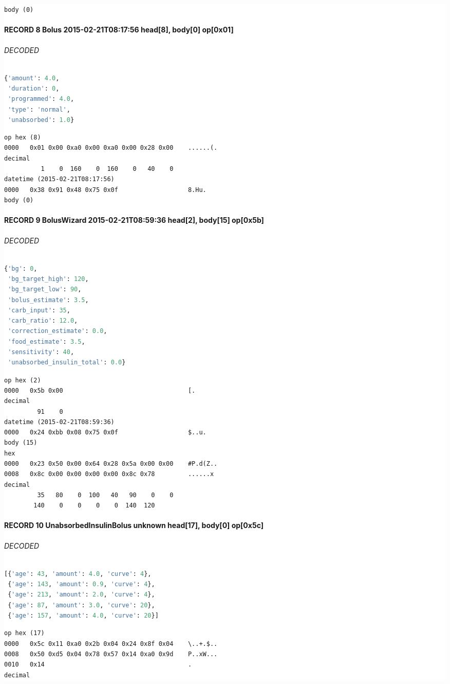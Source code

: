     body (0)

#### RECORD 8 Bolus 2015-02-21T08:17:56 head[8], body[0] op[0x01]
###### DECODED
```python
{'amount': 4.0,
 'duration': 0,
 'programmed': 4.0,
 'type': 'normal',
 'unabsorbed': 1.0}
```
    op hex (8)
    0000   0x01 0x00 0xa0 0x00 0xa0 0x00 0x28 0x00    ......(.
    decimal
              1    0  160    0  160    0   40    0
    datetime (2015-02-21T08:17:56)
    0000   0x38 0x91 0x48 0x75 0x0f                   8.Hu.
    body (0)

#### RECORD 9 BolusWizard 2015-02-21T08:59:36 head[2], body[15] op[0x5b]
###### DECODED
```python
{'bg': 0,
 'bg_target_high': 120,
 'bg_target_low': 90,
 'bolus_estimate': 3.5,
 'carb_input': 35,
 'carb_ratio': 12.0,
 'correction_estimate': 0.0,
 'food_estimate': 3.5,
 'sensitivity': 40,
 'unabsorbed_insulin_total': 0.0}
```
    op hex (2)
    0000   0x5b 0x00                                  [.
    decimal
             91    0
    datetime (2015-02-21T08:59:36)
    0000   0x24 0xbb 0x08 0x75 0x0f                   $..u.
    body (15)
    hex
    0000   0x23 0x50 0x00 0x64 0x28 0x5a 0x00 0x00    #P.d(Z..
    0008   0x8c 0x00 0x00 0x00 0x00 0x8c 0x78         ......x
    decimal
             35   80    0  100   40   90    0    0
            140    0    0    0    0  140  120

#### RECORD 10 UnabsorbedInsulinBolus unknown head[17], body[0] op[0x5c]
###### DECODED
```python
[{'age': 43, 'amount': 4.0, 'curve': 4},
 {'age': 143, 'amount': 0.9, 'curve': 4},
 {'age': 213, 'amount': 2.0, 'curve': 4},
 {'age': 87, 'amount': 3.0, 'curve': 20},
 {'age': 157, 'amount': 4.0, 'curve': 20}]
```
    op hex (17)
    0000   0x5c 0x11 0xa0 0x2b 0x04 0x24 0x8f 0x04    \..+.$..
    0008   0x50 0xd5 0x04 0x78 0x57 0x14 0xa0 0x9d    P..xW...
    0010   0x14                                       .
    decimal